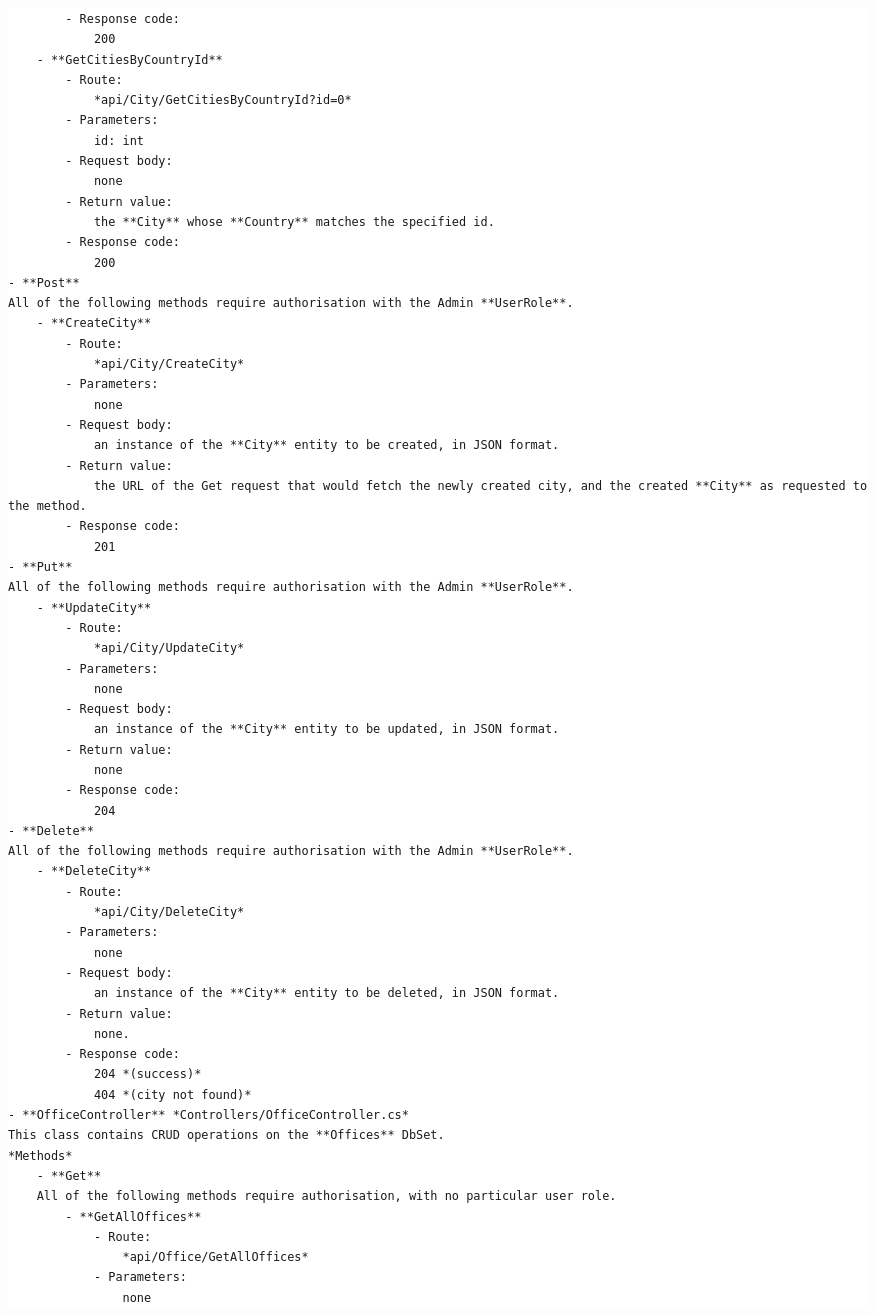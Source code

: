             - Response code:  
                200
        - **GetCitiesByCountryId**
            - Route:  
                *api/City/GetCitiesByCountryId?id=0*
            - Parameters:  
                id: int
            - Request body:  
                none
            - Return value:  
                the **City** whose **Country** matches the specified id.
            - Response code:  
                200
    - **Post**  
    All of the following methods require authorisation with the Admin **UserRole**.  
        - **CreateCity**
            - Route:  
                *api/City/CreateCity*
            - Parameters:  
                none
            - Request body:  
                an instance of the **City** entity to be created, in JSON format.
            - Return value:  
                the URL of the Get request that would fetch the newly created city, and the created **City** as requested to the method.
            - Response code:  
                201
    - **Put**  
    All of the following methods require authorisation with the Admin **UserRole**.
        - **UpdateCity**
            - Route:  
                *api/City/UpdateCity*
            - Parameters:  
                none
            - Request body:  
                an instance of the **City** entity to be updated, in JSON format.
            - Return value:  
                none
            - Response code:  
                204
    - **Delete**  
    All of the following methods require authorisation with the Admin **UserRole**.
        - **DeleteCity**
            - Route:  
                *api/City/DeleteCity*
            - Parameters:  
                none
            - Request body:  
                an instance of the **City** entity to be deleted, in JSON format.
            - Return value:  
                none.
            - Response code:  
                204 *(success)*  
                404 *(city not found)*
	- **OfficeController** *Controllers/OfficeController.cs*  
	This class contains CRUD operations on the **Offices** DbSet.  
	*Methods*  
		- **Get**  
		All of the following methods require authorisation, with no particular user role.
			- **GetAllOffices**
				- Route:  
					*api/Office/GetAllOffices*
				- Parameters:  
					none